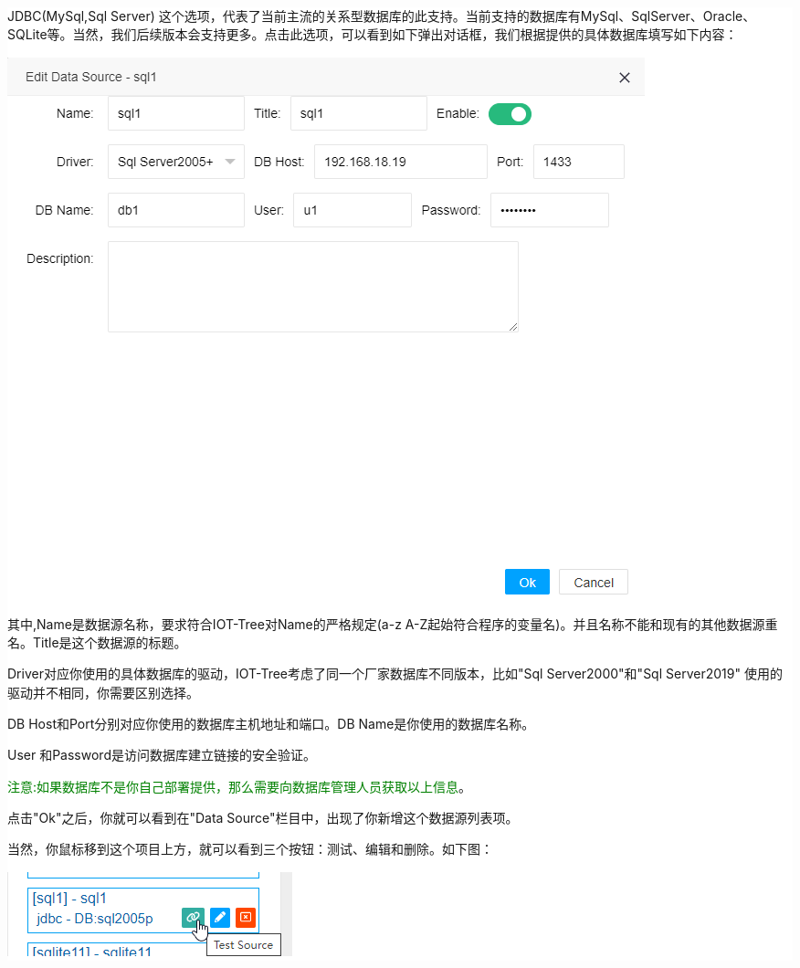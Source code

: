 
JDBC(MySql,Sql Server)
这个选项，代表了当前主流的关系型数据库的此支持。当前支持的数据库有MySql、SqlServer、Oracle、SQLite等。当然，我们后续版本会支持更多。点击此选项，可以看到如下弹出对话框，我们根据提供的具体数据库填写如下内容：



<img src="../img/main/m035.png"/>


其中,Name是数据源名称，要求符合IOT-Tree对Name的严格规定(a-z A-Z起始符合程序的变量名)。并且名称不能和现有的其他数据源重名。Title是这个数据源的标题。

Driver对应你使用的具体数据库的驱动，IOT-Tree考虑了同一个厂家数据库不同版本，比如"Sql Server2000"和"Sql Server2019"
使用的驱动并不相同，你需要区别选择。

DB Host和Port分别对应你使用的数据库主机地址和端口。DB Name是你使用的数据库名称。

User 和Password是访问数据库建立链接的安全验证。

<font color=green>注意:如果数据库不是你自己部署提供，那么需要向数据库管理人员获取以上信息</font>。

点击"Ok"之后，你就可以看到在"Data Source"栏目中，出现了你新增这个数据源列表项。

当然，你鼠标移到这个项目上方，就可以看到三个按钮：测试、编辑和删除。如下图：



<img src="../img/main/m036.png"/>
